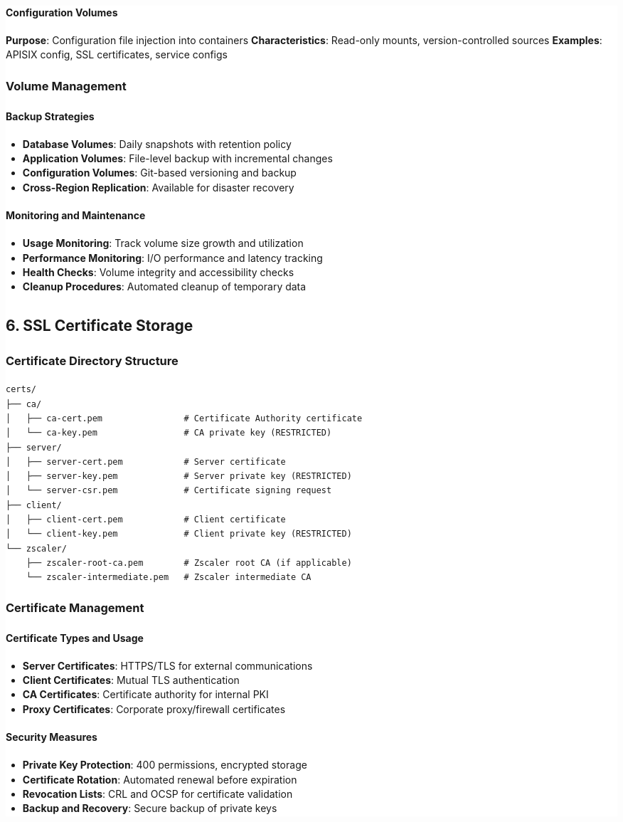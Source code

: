 #### Configuration Volumes
**Purpose**: Configuration file injection into containers
**Characteristics**: Read-only mounts, version-controlled sources
**Examples**: APISIX config, SSL certificates, service configs

### Volume Management

#### Backup Strategies
- **Database Volumes**: Daily snapshots with retention policy
- **Application Volumes**: File-level backup with incremental changes
- **Configuration Volumes**: Git-based versioning and backup
- **Cross-Region Replication**: Available for disaster recovery

#### Monitoring and Maintenance
- **Usage Monitoring**: Track volume size growth and utilization
- **Performance Monitoring**: I/O performance and latency tracking
- **Health Checks**: Volume integrity and accessibility checks
- **Cleanup Procedures**: Automated cleanup of temporary data

## 6. SSL Certificate Storage

### Certificate Directory Structure
```
certs/
├── ca/
│   ├── ca-cert.pem                # Certificate Authority certificate
│   └── ca-key.pem                 # CA private key (RESTRICTED)
├── server/
│   ├── server-cert.pem            # Server certificate
│   ├── server-key.pem             # Server private key (RESTRICTED)
│   └── server-csr.pem             # Certificate signing request
├── client/
│   ├── client-cert.pem            # Client certificate
│   └── client-key.pem             # Client private key (RESTRICTED)
└── zscaler/
    ├── zscaler-root-ca.pem        # Zscaler root CA (if applicable)
    └── zscaler-intermediate.pem   # Zscaler intermediate CA
```

### Certificate Management

#### Certificate Types and Usage
- **Server Certificates**: HTTPS/TLS for external communications
- **Client Certificates**: Mutual TLS authentication
- **CA Certificates**: Certificate authority for internal PKI
- **Proxy Certificates**: Corporate proxy/firewall certificates

#### Security Measures
- **Private Key Protection**: 400 permissions, encrypted storage
- **Certificate Rotation**: Automated renewal before expiration
- **Revocation Lists**: CRL and OCSP for certificate validation
- **Backup and Recovery**: Secure backup of private keys
